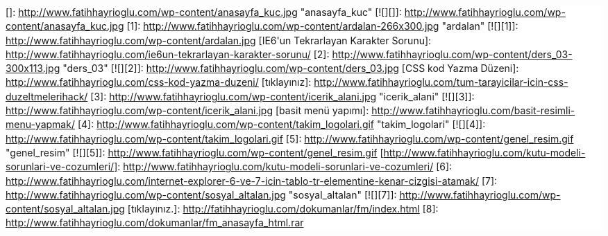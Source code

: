 </p>

  [I -Kodlama Öncesi Hazırlıklar]: http://www.fatihhayrioglu.com/fanatikmarslar-com-sitesinin-kodlamasi/
  []: http://www.fatihhayrioglu.com/wp-content/anasayfa_kuc.jpg
    "anasayfa_kuc"
  [![][]]: http://www.fatihhayrioglu.com/wp-content/anasayfa_kuc.jpg
  [1]: http://www.fatihhayrioglu.com/wp-content/ardalan-266x300.jpg
    "ardalan"
  [![][1]]: http://www.fatihhayrioglu.com/wp-content/ardalan.jpg
  [IE6'un Tekrarlayan Karakter Sorunu]: http://www.fatihhayrioglu.com/ie6un-tekrarlayan-karakter-sorunu/
  [2]: http://www.fatihhayrioglu.com/wp-content/ders_03-300x113.jpg
    "ders_03"
  [![][2]]: http://www.fatihhayrioglu.com/wp-content/ders_03.jpg
  [CSS kod Yazma Düzeni]: http://www.fatihhayrioglu.com/css-kod-yazma-duzeni/
  [tıklayınız]: http://www.fatihhayrioglu.com/tum-tarayicilar-icin-css-duzeltmelerihack/
  [3]: http://www.fatihhayrioglu.com/wp-content/icerik_alani.jpg
    "icerik_alani"
  [![][3]]: http://www.fatihhayrioglu.com/wp-content/icerik_alani.jpg
  [basit menü yapımı]: http://www.fatihhayrioglu.com/basit-resimli-menu-yapmak/
  [4]: http://www.fatihhayrioglu.com/wp-content/takim_logolari.gif
    "takim_logolari"
  [![][4]]: http://www.fatihhayrioglu.com/wp-content/takim_logolari.gif
  [5]: http://www.fatihhayrioglu.com/wp-content/genel_resim.gif
    "genel_resim"
  [![][5]]: http://www.fatihhayrioglu.com/wp-content/genel_resim.gif
  [http://www.fatihhayrioglu.com/kutu-modeli-sorunlari-ve-cozumleri/]: http://www.fatihhayrioglu.com/kutu-modeli-sorunlari-ve-cozumleri/
  [6]: http://www.fatihhayrioglu.com/internet-explorer-6-ve-7-icin-tablo-tr-elementine-kenar-cizgisi-atamak/
  [7]: http://www.fatihhayrioglu.com/wp-content/sosyal_altalan.jpg
    "sosyal_altalan"
  [![][7]]: http://www.fatihhayrioglu.com/wp-content/sosyal_altalan.jpg
  [tıklayınız.]: http://fatihhayrioglu.com/dokumanlar/fm/index.html
  [8]: http://www.fatihhayrioglu.com/dokumanlar/fm_anasayfa_html.rar
